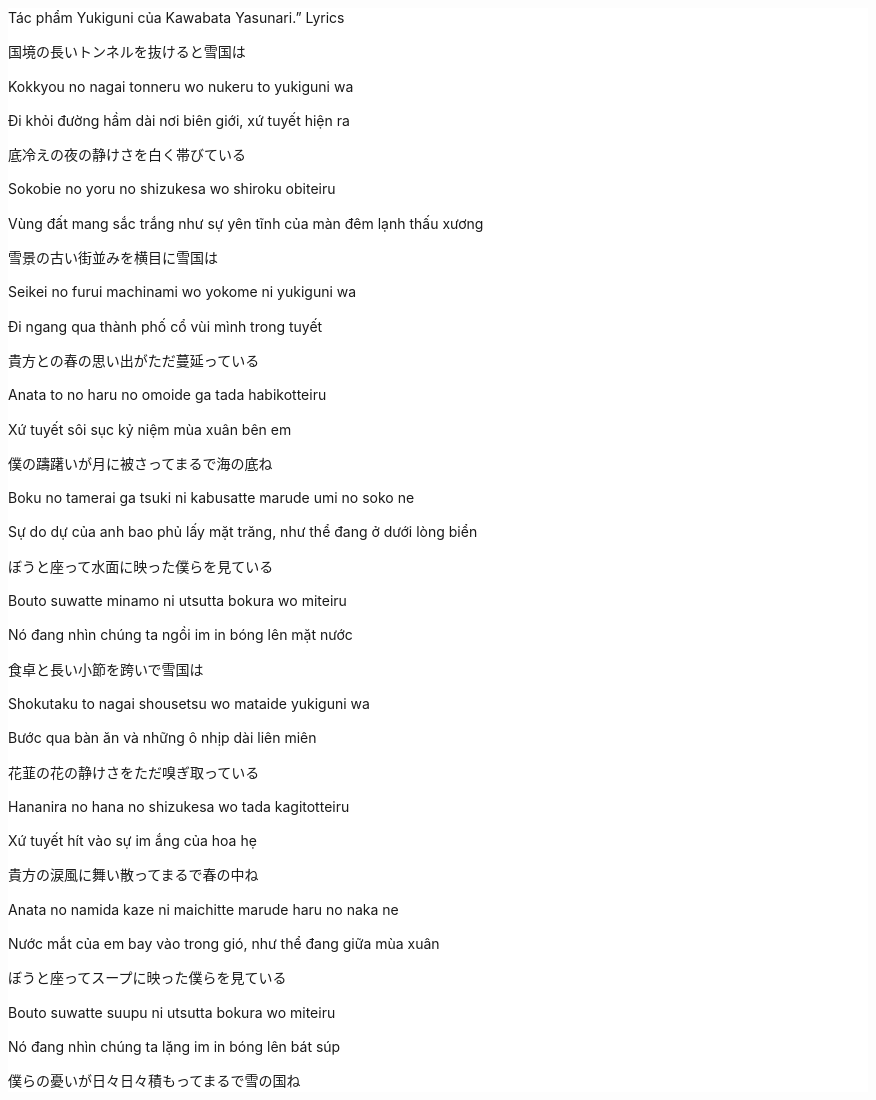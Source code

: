 Tác phẩm Yukiguni của Kawabata Yasunari.”
Lyrics

国境の長いトンネルを抜けると雪国は

Kokkyou no nagai tonneru wo nukeru to yukiguni wa

Đi khỏi đường hầm dài nơi biên giới, xứ tuyết hiện ra

底冷えの夜の静けさを白く帯びている

Sokobie no yoru no shizukesa wo shiroku obiteiru

Vùng đất mang sắc trắng như sự yên tĩnh của màn đêm lạnh thấu xương

雪景の古い街並みを横目に雪国は

Seikei no furui machinami wo yokome ni yukiguni wa

Đi ngang qua thành phố cổ vùi mình trong tuyết

貴方との春の思い出がただ蔓延っている

Anata to no haru no omoide ga tada habikotteiru

Xứ tuyết sôi sục kỷ niệm mùa xuân bên em

僕の躊躇いが月に被さってまるで海の底ね

Boku no tamerai ga tsuki ni kabusatte marude umi no soko ne

Sự do dự của anh bao phủ lấy mặt trăng, như thể đang ở dưới lòng biển

ぼうと座って水面に映った僕らを見ている

Bouto suwatte minamo ni utsutta bokura wo miteiru

Nó đang nhìn chúng ta ngồi im in bóng lên mặt nước

食卓と長い小節を跨いで雪国は

Shokutaku to nagai shousetsu wo mataide yukiguni wa

Bước qua bàn ăn và những ô nhịp dài liên miên

花韮の花の静けさをただ嗅ぎ取っている

Hananira no hana no shizukesa wo tada kagitotteiru

Xứ tuyết hít vào sự im ắng của hoa hẹ

貴方の涙風に舞い散ってまるで春の中ね

Anata no namida kaze ni maichitte marude haru no naka ne

Nước mắt của em bay vào trong gió, như thể đang giữa mùa xuân

ぼうと座ってスープに映った僕らを見ている

Bouto suwatte suupu ni utsutta bokura wo miteiru

Nó đang nhìn chúng ta lặng im in bóng lên bát súp

僕らの憂いが日々日々積もってまるで雪の国ね
